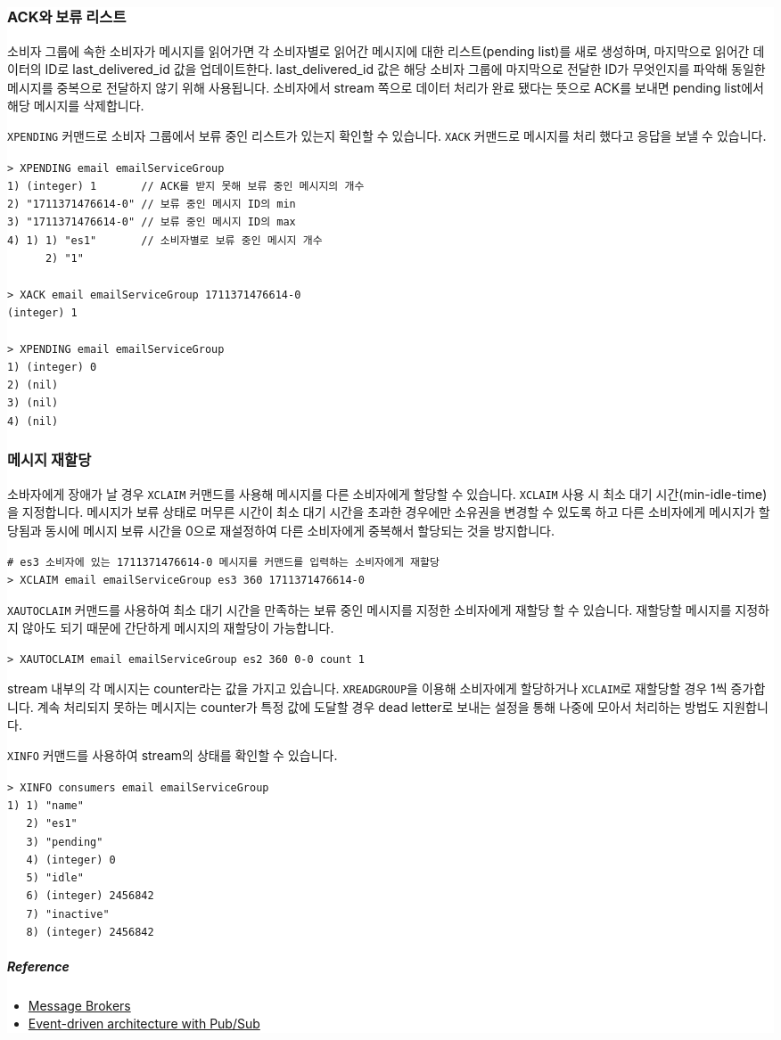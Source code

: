 ### ACK와 보류 리스트

소비자 그룹에 속한 소비자가 메시지를 읽어가면 각 소비자별로 읽어간 메시지에 대한 리스트(pending list)를 새로 생성하며, 마지막으로 읽어간 데이터의 ID로 last_delivered_id 값을 업데이트한다. last_delivered_id 값은 해당 소비자 그룹에 마지막으로 전달한 ID가 무엇인지를 파악해 동일한 메시지를 중복으로 전달하지 않기 위해 사용됩니다. 소비자에서 stream 쪽으로 데이터 처리가 완료 됐다는 뜻으로 ACK를 보내면 pending list에서 해당 메시지를 삭제합니다.

`XPENDING` 커맨드로 소비자 그룹에서 보류 중인 리스트가 있는지 확인할 수 있습니다. `XACK` 커맨드로 메시지를 처리 했다고 응답을 보낼 수 있습니다.

```shell
> XPENDING email emailServiceGroup
1) (integer) 1       // ACK를 받지 못해 보류 중인 메시지의 개수
2) "1711371476614-0" // 보류 중인 메시지 ID의 min
3) "1711371476614-0" // 보류 중인 메시지 ID의 max
4) 1) 1) "es1"       // 소비자별로 보류 중인 메시지 개수
      2) "1"
       
> XACK email emailServiceGroup 1711371476614-0
(integer) 1

> XPENDING email emailServiceGroup
1) (integer) 0
2) (nil)
3) (nil)
4) (nil)
```

### 메시지 재할당

소바자에게 장애가 날 경우 `XCLAIM` 커맨드를 사용해 메시지를 다른 소비자에게 할당할 수 있습니다. `XCLAIM` 사용 시 최소 대기 시간(min-idle-time)을 지정합니다. 메시지가 보류 상태로 머무른 시간이 최소 대기 시간을 초과한 경우에만 소유권을 변경할 수 있도록 하고 다른 소비자에게 메시지가 할당됨과 동시에 메시지 보류 시간을 0으로 재설정하여 다른 소비자에게 중복해서 할당되는 것을 방지합니다.

```shell
# es3 소비자에 있는 1711371476614-0 메시지를 커맨드를 입력하는 소비자에게 재할당
> XCLAIM email emailServiceGroup es3 360 1711371476614-0
```

`XAUTOCLAIM` 커맨드를 사용하여 최소 대기 시간을 만족하는 보류 중인 메시지를 지정한 소비자에게 재할당 할 수 있습니다. 재할당할 메시지를 지정하지 않아도 되기 때문에 간단하게 메시지의 재할당이 가능합니다.

```shell
> XAUTOCLAIM email emailServiceGroup es2 360 0-0 count 1
```

stream 내부의 각 메시지는 counter라는 값을 가지고 있습니다. `XREADGROUP`을 이용해 소비자에게 할당하거나 `XCLAIM`로 재할당할 경우 1씩 증가합니다. 계속 처리되지 못하는 메시지는 counter가 특정 값에 도달할 경우 dead letter로 보내는 설정을 통해 나중에 모아서 처리하는 방법도 지원합니다.

`XINFO` 커맨드를 사용하여 stream의 상태를 확인할 수 있습니다.
```shell
> XINFO consumers email emailServiceGroup
1) 1) "name"
   2) "es1"
   3) "pending"
   4) (integer) 0
   5) "idle"
   6) (integer) 2456842
   7) "inactive"
   8) (integer) 2456842
```

##### Reference
- [Message Brokers](https://www.ibm.com/kr-ko/topics/message-brokers)
- [Event-driven architecture with Pub/Sub](https://cloud.google.com/solutions/event-driven-architecture-pubsub)